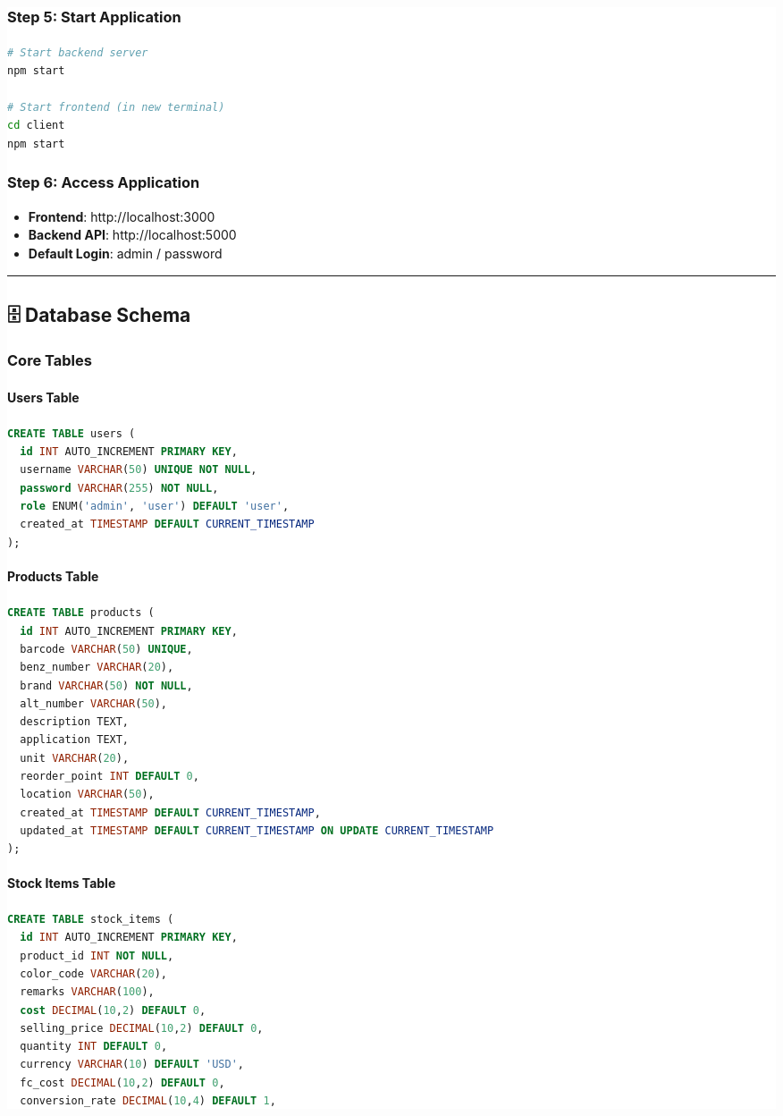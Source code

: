### Step 5: Start Application
```bash
# Start backend server
npm start

# Start frontend (in new terminal)
cd client
npm start
```

### Step 6: Access Application
- **Frontend**: http://localhost:3000
- **Backend API**: http://localhost:5000
- **Default Login**: admin / password

---

## 🗄️ Database Schema

### Core Tables

#### Users Table
```sql
CREATE TABLE users (
  id INT AUTO_INCREMENT PRIMARY KEY,
  username VARCHAR(50) UNIQUE NOT NULL,
  password VARCHAR(255) NOT NULL,
  role ENUM('admin', 'user') DEFAULT 'user',
  created_at TIMESTAMP DEFAULT CURRENT_TIMESTAMP
);
```

#### Products Table
```sql
CREATE TABLE products (
  id INT AUTO_INCREMENT PRIMARY KEY,
  barcode VARCHAR(50) UNIQUE,
  benz_number VARCHAR(20),
  brand VARCHAR(50) NOT NULL,
  alt_number VARCHAR(50),
  description TEXT,
  application TEXT,
  unit VARCHAR(20),
  reorder_point INT DEFAULT 0,
  location VARCHAR(50),
  created_at TIMESTAMP DEFAULT CURRENT_TIMESTAMP,
  updated_at TIMESTAMP DEFAULT CURRENT_TIMESTAMP ON UPDATE CURRENT_TIMESTAMP
);
```

#### Stock Items Table
```sql
CREATE TABLE stock_items (
  id INT AUTO_INCREMENT PRIMARY KEY,
  product_id INT NOT NULL,
  color_code VARCHAR(20),
  remarks VARCHAR(100),
  cost DECIMAL(10,2) DEFAULT 0,
  selling_price DECIMAL(10,2) DEFAULT 0,
  quantity INT DEFAULT 0,
  currency VARCHAR(10) DEFAULT 'USD',
  fc_cost DECIMAL(10,2) DEFAULT 0,
  conversion_rate DECIMAL(10,4) DEFAULT 1,
```